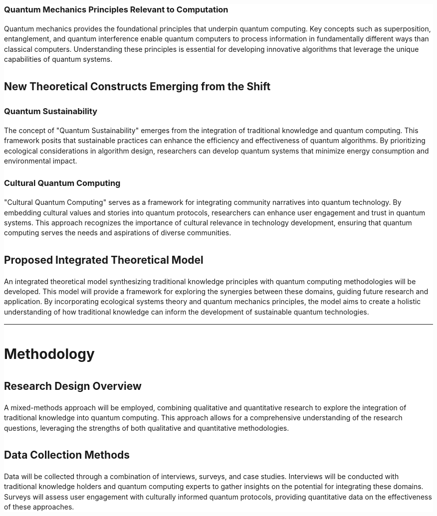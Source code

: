 ### Quantum Mechanics Principles Relevant to Computation

Quantum mechanics provides the foundational principles that underpin quantum computing. Key concepts such as superposition, entanglement, and quantum interference enable quantum computers to process information in fundamentally different ways than classical computers. Understanding these principles is essential for developing innovative algorithms that leverage the unique capabilities of quantum systems.

## New Theoretical Constructs Emerging from the Shift

### Quantum Sustainability

The concept of "Quantum Sustainability" emerges from the integration of traditional knowledge and quantum computing. This framework posits that sustainable practices can enhance the efficiency and effectiveness of quantum algorithms. By prioritizing ecological considerations in algorithm design, researchers can develop quantum systems that minimize energy consumption and environmental impact.

### Cultural Quantum Computing

"Cultural Quantum Computing" serves as a framework for integrating community narratives into quantum technology. By embedding cultural values and stories into quantum protocols, researchers can enhance user engagement and trust in quantum systems. This approach recognizes the importance of cultural relevance in technology development, ensuring that quantum computing serves the needs and aspirations of diverse communities.

## Proposed Integrated Theoretical Model

An integrated theoretical model synthesizing traditional knowledge principles with quantum computing methodologies will be developed. This model will provide a framework for exploring the synergies between these domains, guiding future research and application. By incorporating ecological systems theory and quantum mechanics principles, the model aims to create a holistic understanding of how traditional knowledge can inform the development of sustainable quantum technologies.

---

# Methodology

## Research Design Overview

A mixed-methods approach will be employed, combining qualitative and quantitative research to explore the integration of traditional knowledge into quantum computing. This approach allows for a comprehensive understanding of the research questions, leveraging the strengths of both qualitative and quantitative methodologies.

## Data Collection Methods

Data will be collected through a combination of interviews, surveys, and case studies. Interviews will be conducted with traditional knowledge holders and quantum computing experts to gather insights on the potential for integrating these domains. Surveys will assess user engagement with culturally informed quantum protocols, providing quantitative data on the effectiveness of these approaches.

